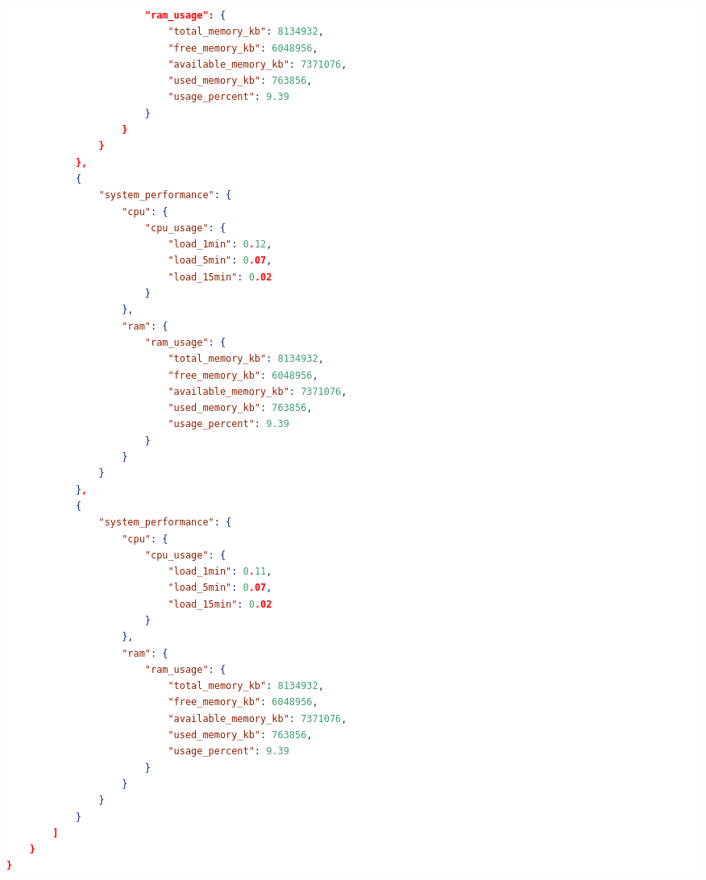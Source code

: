 ```json
                        "ram_usage": {
                            "total_memory_kb": 8134932,
                            "free_memory_kb": 6048956,
                            "available_memory_kb": 7371076,
                            "used_memory_kb": 763856,
                            "usage_percent": 9.39
                        }
                    }
                }
            },
            {
                "system_performance": {
                    "cpu": {
                        "cpu_usage": {
                            "load_1min": 0.12,
                            "load_5min": 0.07,
                            "load_15min": 0.02
                        }
                    },
                    "ram": {
                        "ram_usage": {
                            "total_memory_kb": 8134932,
                            "free_memory_kb": 6048956,
                            "available_memory_kb": 7371076,
                            "used_memory_kb": 763856,
                            "usage_percent": 9.39
                        }
                    }
                }
            },
            {
                "system_performance": {
                    "cpu": {
                        "cpu_usage": {
                            "load_1min": 0.11,
                            "load_5min": 0.07,
                            "load_15min": 0.02
                        }
                    },
                    "ram": {
                        "ram_usage": {
                            "total_memory_kb": 8134932,
                            "free_memory_kb": 6048956,
                            "available_memory_kb": 7371076,
                            "used_memory_kb": 763856,
                            "usage_percent": 9.39
                        }
                    }
                }
            }
        ]
    }
}
```
